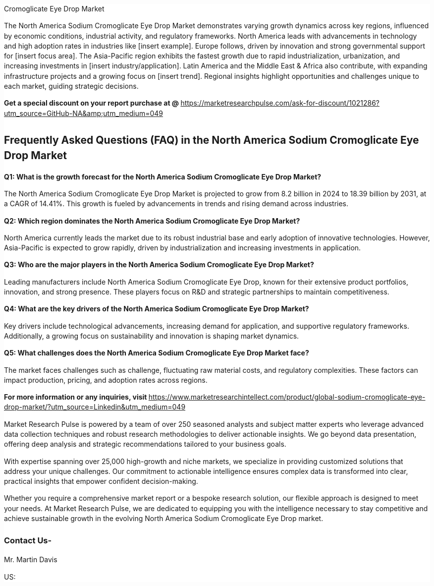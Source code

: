 Cromoglicate Eye Drop Market</span></h3><div class="flex max-w-full flex-col flex-grow"><div class="min-h-8 text-message flex w-full flex-col items-end gap-2 whitespace-normal break-words [.text-message+&amp;]:mt-5" dir="auto" data-message-author-role="assistant" data-message-id="e9038762-ce64-4e30-91c9-9bd413514231" data-message-model-slug="gpt-4o-mini"><div class="flex w-full flex-col gap-1 empty:hidden first:pt-[3px]"><div class="markdown prose w-full break-words dark:prose-invert light"><p>The North America Sodium Cromoglicate Eye Drop Market demonstrates varying growth dynamics across key regions, influenced by economic conditions, industrial activity, and regulatory frameworks. North America leads with advancements in technology and high adoption rates in industries like [insert example]. Europe follows, driven by innovation and strong governmental support for [insert focus area]. The Asia-Pacific region exhibits the fastest growth due to rapid industrialization, urbanization, and increasing investments in [insert industry/application]. Latin America and the Middle East &amp; Africa also contribute, with expanding infrastructure projects and a growing focus on [insert trend]. Regional insights highlight opportunities and challenges unique to each market, guiding strategic decisions.</p></div></div></div></div><p><strong>Get a special discount on your report purchase at @ </strong><a href="https://marketresearchpulse.com/ask-for-discount/1021286?utm_source=GitHub-NA&amp;utm_medium=049">https://marketresearchpulse.com/ask-for-discount/1021286?utm_source=GitHub-NA&amp;utm_medium=049</a></p><h2>Frequently Asked Questions (FAQ) in the North America Sodium Cromoglicate Eye Drop Market</h2><p><strong>Q1: What is the growth forecast for the North America Sodium Cromoglicate Eye Drop Market?</strong></p><p>The North America Sodium Cromoglicate Eye Drop Market is projected to grow from 8.2 billion in 2024 to 18.39 billion by 2031, at a CAGR of 14.41%. This growth is fueled by advancements in trends and rising demand across industries.</p><p><strong>Q2: Which region dominates the North America Sodium Cromoglicate Eye Drop Market?</strong></p><p>North America currently leads the market due to its robust industrial base and early adoption of innovative technologies. However, Asia-Pacific is expected to grow rapidly, driven by industrialization and increasing investments in application.</p><p><strong>Q3: Who are the major players in the North America Sodium Cromoglicate Eye Drop Market?</strong></p><p>Leading manufacturers include North America Sodium Cromoglicate Eye Drop, known for their extensive product portfolios, innovation, and strong presence. These players focus on R&amp;D and strategic partnerships to maintain competitiveness.</p><p><strong>Q4: What are the key drivers of the North America Sodium Cromoglicate Eye Drop Market?</strong></p><p>Key drivers include technological advancements, increasing demand for application, and supportive regulatory frameworks. Additionally, a growing focus on sustainability and innovation is shaping market dynamics.</p><p><strong>Q5: What challenges does the North America Sodium Cromoglicate Eye Drop Market face?</strong></p><p>The market faces challenges such as challenge, fluctuating raw material costs, and regulatory complexities. These factors can impact production, pricing, and adoption rates across regions.</p><p><strong>For more information or any inquiries, visit&nbsp;</strong><a href="https://www.marketresearchintellect.com/product/global-sodium-cromoglicate-eye-drop-market/?utm_source=Linkedin&utm_medium=049">https://www.marketresearchintellect.com/product/global-sodium-cromoglicate-eye-drop-market/?utm_source=Linkedin&utm_medium=049</a></p><p>Market Research Pulse is powered by a team of over 250 seasoned analysts and subject matter experts who leverage advanced data collection techniques and robust research methodologies to deliver actionable insights. We go beyond data presentation, offering deep analysis and strategic recommendations tailored to your business goals.</p><p>With expertise spanning over 25,000 high-growth and niche markets, we specialize in providing customized solutions that address your unique challenges. Our commitment to actionable intelligence ensures complex data is transformed into clear, practical insights that empower confident decision-making.</p><p>Whether you require a comprehensive market report or a bespoke research solution, our flexible approach is designed to meet your needs. At Market Research Pulse, we are dedicated to equipping you with the intelligence necessary to stay competitive and achieve sustainable growth in the evolving North America Sodium Cromoglicate Eye Drop market.</p><h3><strong>Contact Us-</strong></h3><p>Mr. Martin Davis</p><p>US: